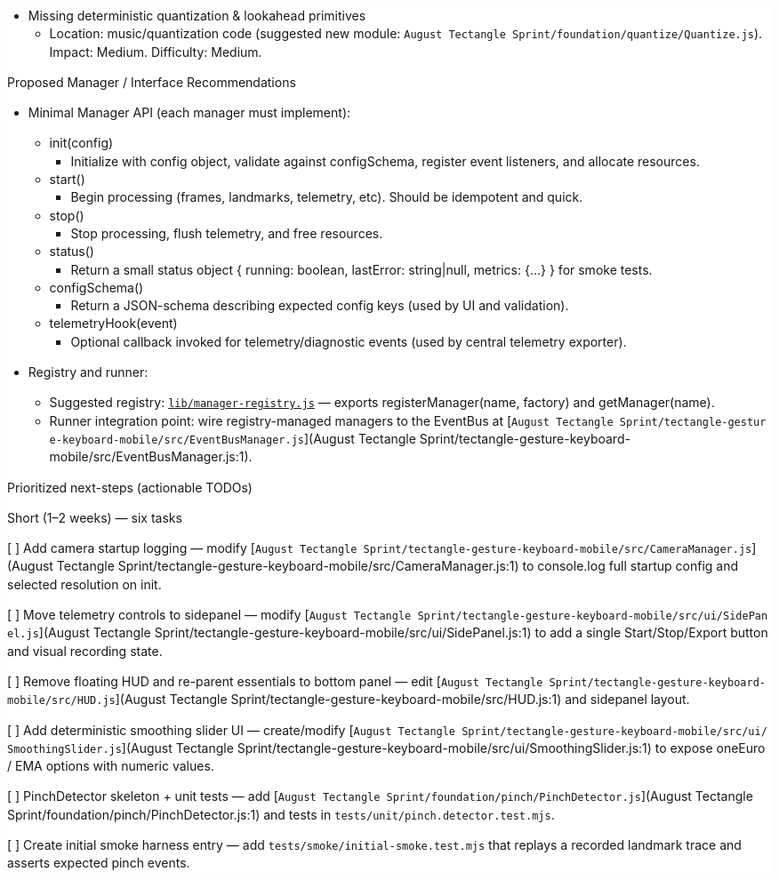 - Missing deterministic quantization & lookahead primitives
  - Location: music/quantization code (suggested new module: `August Tectangle Sprint/foundation/quantize/Quantize.js`). Impact: Medium. Difficulty: Medium.

Proposed Manager / Interface Recommendations

- Minimal Manager API (each manager must implement):
  - init(config)
    - Initialize with config object, validate against configSchema, register event listeners, and allocate resources.
  - start()
    - Begin processing (frames, landmarks, telemetry, etc). Should be idempotent and quick.
  - stop()
    - Stop processing, flush telemetry, and free resources.
  - status()
    - Return a small status object { running: boolean, lastError: string|null, metrics: {...} } for smoke tests.
  - configSchema()
    - Return a JSON-schema describing expected config keys (used by UI and validation).
  - telemetryHook(event)
    - Optional callback invoked for telemetry/diagnostic events (used by central telemetry exporter).

- Registry and runner:
  - Suggested registry: [`lib/manager-registry.js`](lib/manager-registry.js:1) — exports registerManager(name, factory) and getManager(name).
  - Runner integration point: wire registry-managed managers to the EventBus at [`August Tectangle Sprint/tectangle-gesture-keyboard-mobile/src/EventBusManager.js`](August Tectangle Sprint/tectangle-gesture-keyboard-mobile/src/EventBusManager.js:1).

Prioritized next-steps (actionable TODOs)

Short (1–2 weeks) — six tasks

[ ] Add camera startup logging — modify [`August Tectangle Sprint/tectangle-gesture-keyboard-mobile/src/CameraManager.js`](August Tectangle Sprint/tectangle-gesture-keyboard-mobile/src/CameraManager.js:1) to console.log full startup config and selected resolution on init.

[ ] Move telemetry controls to sidepanel — modify [`August Tectangle Sprint/tectangle-gesture-keyboard-mobile/src/ui/SidePanel.js`](August Tectangle Sprint/tectangle-gesture-keyboard-mobile/src/ui/SidePanel.js:1) to add a single Start/Stop/Export button and visual recording state.

[ ] Remove floating HUD and re-parent essentials to bottom panel — edit [`August Tectangle Sprint/tectangle-gesture-keyboard-mobile/src/HUD.js`](August Tectangle Sprint/tectangle-gesture-keyboard-mobile/src/HUD.js:1) and sidepanel layout.

[ ] Add deterministic smoothing slider UI — create/modify [`August Tectangle Sprint/tectangle-gesture-keyboard-mobile/src/ui/SmoothingSlider.js`](August Tectangle Sprint/tectangle-gesture-keyboard-mobile/src/ui/SmoothingSlider.js:1) to expose oneEuro / EMA options with numeric values.

[ ] PinchDetector skeleton + unit tests — add [`August Tectangle Sprint/foundation/pinch/PinchDetector.js`](August Tectangle Sprint/foundation/pinch/PinchDetector.js:1) and tests in `tests/unit/pinch.detector.test.mjs`.

[ ] Create initial smoke harness entry — add `tests/smoke/initial-smoke.test.mjs` that replays a recorded landmark trace and asserts expected pinch events.
